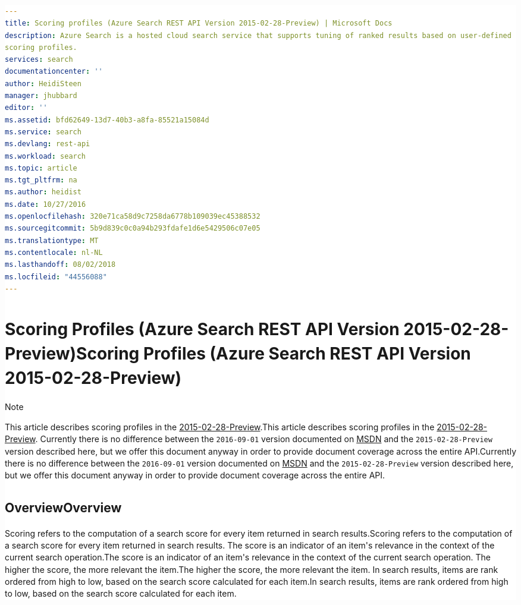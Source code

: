 ```yaml
---
title: Scoring profiles (Azure Search REST API Version 2015-02-28-Preview) | Microsoft Docs
description: Azure Search is a hosted cloud search service that supports tuning of ranked results based on user-defined scoring profiles.
services: search
documentationcenter: ''
author: HeidiSteen
manager: jhubbard
editor: ''
ms.assetid: bfd62649-13d7-40b3-a8fa-85521a15084d
ms.service: search
ms.devlang: rest-api
ms.workload: search
ms.topic: article
ms.tgt_pltfrm: na
ms.author: heidist
ms.date: 10/27/2016
ms.openlocfilehash: 320e71ca58d9c7258da6778b109039ec45388532
ms.sourcegitcommit: 5b9d839c0c0a94b293fdafe1d6e5429506c07e05
ms.translationtype: MT
ms.contentlocale: nl-NL
ms.lasthandoff: 08/02/2018
ms.locfileid: "44556088"
---
```

# <a name="scoring-profiles-azure-search-rest-api-version-2015-02-28-preview"></a><span data-ttu-id="e9457-103">Scoring Profiles (Azure Search REST API Version 2015-02-28-Preview)</span><span class="sxs-lookup"><span data-stu-id="e9457-103">Scoring Profiles (Azure Search REST API Version 2015-02-28-Preview)</span></span>
> [!NOTE]
> <span data-ttu-id="e9457-104">This article describes scoring profiles in the [2015-02-28-Preview](search-api-2015-02-28-preview.md).</span><span class="sxs-lookup"><span data-stu-id="e9457-104">This article describes scoring profiles in the [2015-02-28-Preview](search-api-2015-02-28-preview.md).</span></span> <span data-ttu-id="e9457-105">Currently there is no difference between the `2016-09-01` version documented on [MSDN](http://msdn.microsoft.com/library/azure/mt183328.aspx) and the `2015-02-28-Preview` version described here, but we offer this document anyway in order to provide document coverage across the entire API.</span><span class="sxs-lookup"><span data-stu-id="e9457-105">Currently there is no difference between the `2016-09-01` version documented on [MSDN](http://msdn.microsoft.com/library/azure/mt183328.aspx) and the `2015-02-28-Preview` version described here, but we offer this document anyway in order to provide document coverage across the entire API.</span></span>
>
>

## <a name="overview"></a><span data-ttu-id="e9457-106">Overview</span><span class="sxs-lookup"><span data-stu-id="e9457-106">Overview</span></span>
<span data-ttu-id="e9457-107">Scoring refers to the computation of a search score for every item returned in search results.</span><span class="sxs-lookup"><span data-stu-id="e9457-107">Scoring refers to the computation of a search score for every item returned in search results.</span></span> <span data-ttu-id="e9457-108">The score is an indicator of an item's relevance in the context of the current search operation.</span><span class="sxs-lookup"><span data-stu-id="e9457-108">The score is an indicator of an item's relevance in the context of the current search operation.</span></span> <span data-ttu-id="e9457-109">The higher the score, the more relevant the item.</span><span class="sxs-lookup"><span data-stu-id="e9457-109">The higher the score, the more relevant the item.</span></span> <span data-ttu-id="e9457-110">In search results, items are rank ordered from high to low, based on the search score calculated for each item.</span><span class="sxs-lookup"><span data-stu-id="e9457-110">In search results, items are rank ordered from high to low, based on the search score calculated for each item.</span></span>


[1]: https://docstestmedia1.blob.core.windows.net/azure-media/articles/search/media/search-api-scoring-profiles-2015-02-28-Preview/scoring_interpolations.png